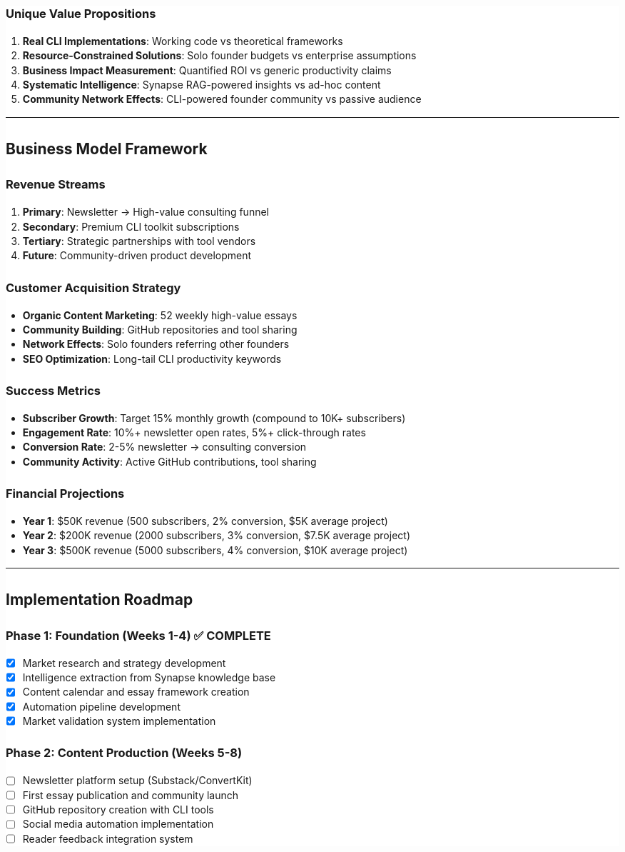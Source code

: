 ### Unique Value Propositions
1. **Real CLI Implementations**: Working code vs theoretical frameworks
2. **Resource-Constrained Solutions**: Solo founder budgets vs enterprise assumptions
3. **Business Impact Measurement**: Quantified ROI vs generic productivity claims
4. **Systematic Intelligence**: Synapse RAG-powered insights vs ad-hoc content
5. **Community Network Effects**: CLI-powered founder community vs passive audience

---

## Business Model Framework

### Revenue Streams
1. **Primary**: Newsletter → High-value consulting funnel
2. **Secondary**: Premium CLI toolkit subscriptions
3. **Tertiary**: Strategic partnerships with tool vendors
4. **Future**: Community-driven product development

### Customer Acquisition Strategy
- **Organic Content Marketing**: 52 weekly high-value essays
- **Community Building**: GitHub repositories and tool sharing
- **Network Effects**: Solo founders referring other founders
- **SEO Optimization**: Long-tail CLI productivity keywords

### Success Metrics
- **Subscriber Growth**: Target 15% monthly growth (compound to 10K+ subscribers)
- **Engagement Rate**: 10%+ newsletter open rates, 5%+ click-through rates
- **Conversion Rate**: 2-5% newsletter → consulting conversion
- **Community Activity**: Active GitHub contributions, tool sharing

### Financial Projections
- **Year 1**: $50K revenue (500 subscribers, 2% conversion, $5K average project)
- **Year 2**: $200K revenue (2000 subscribers, 3% conversion, $7.5K average project)
- **Year 3**: $500K revenue (5000 subscribers, 4% conversion, $10K average project)

---

## Implementation Roadmap

### Phase 1: Foundation (Weeks 1-4) ✅ COMPLETE
- [x] Market research and strategy development
- [x] Intelligence extraction from Synapse knowledge base  
- [x] Content calendar and essay framework creation
- [x] Automation pipeline development
- [x] Market validation system implementation

### Phase 2: Content Production (Weeks 5-8)
- [ ] Newsletter platform setup (Substack/ConvertKit)
- [ ] First essay publication and community launch
- [ ] GitHub repository creation with CLI tools
- [ ] Social media automation implementation
- [ ] Reader feedback integration system
